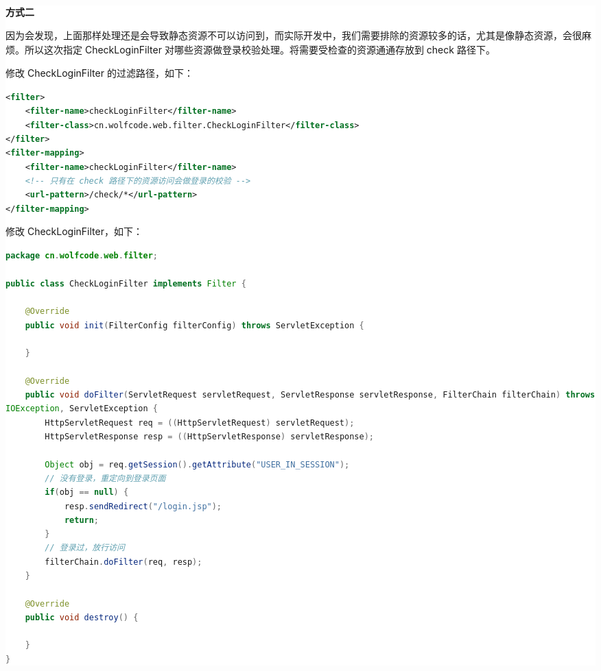 **方式二**

因为会发现，上面那样处理还是会导致静态资源不可以访问到，而实际开发中，我们需要排除的资源较多的话，尤其是像静态资源，会很麻烦。所以这次指定 CheckLoginFilter 对哪些资源做登录校验处理。将需要受检查的资源通通存放到 check 路径下。


修改 CheckLoginFilter 的过滤路径，如下：

```xml
<filter>
    <filter-name>checkLoginFilter</filter-name>
    <filter-class>cn.wolfcode.web.filter.CheckLoginFilter</filter-class>
</filter>
<filter-mapping>
    <filter-name>checkLoginFilter</filter-name>
    <!-- 只有在 check 路径下的资源访问会做登录的校验 -->
    <url-pattern>/check/*</url-pattern>
</filter-mapping>
```

修改 CheckLoginFilter，如下：

```java
package cn.wolfcode.web.filter;

public class CheckLoginFilter implements Filter {

    @Override
    public void init(FilterConfig filterConfig) throws ServletException {

    }

    @Override
    public void doFilter(ServletRequest servletRequest, ServletResponse servletResponse, FilterChain filterChain) throws IOException, ServletException {
        HttpServletRequest req = ((HttpServletRequest) servletRequest);
        HttpServletResponse resp = ((HttpServletResponse) servletResponse);

        Object obj = req.getSession().getAttribute("USER_IN_SESSION");
        // 没有登录，重定向到登录页面
        if(obj == null) {
            resp.sendRedirect("/login.jsp");
            return;
        }
        // 登录过，放行访问
        filterChain.doFilter(req, resp);
    }

    @Override
    public void destroy() {

    }
}
```
